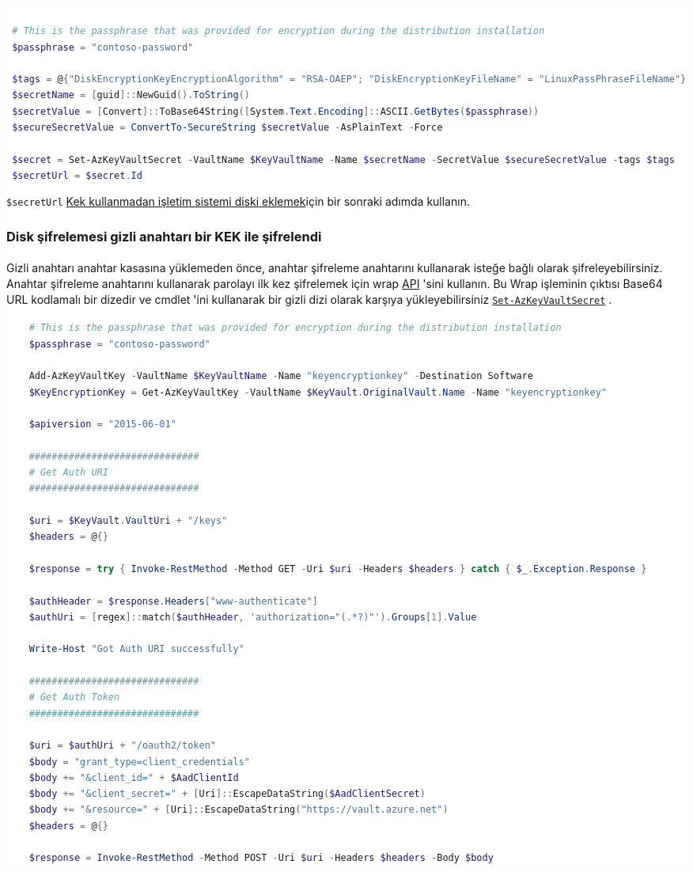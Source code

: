 ```powershell

 # This is the passphrase that was provided for encryption during the distribution installation
 $passphrase = "contoso-password"

 $tags = @{"DiskEncryptionKeyEncryptionAlgorithm" = "RSA-OAEP"; "DiskEncryptionKeyFileName" = "LinuxPassPhraseFileName"}
 $secretName = [guid]::NewGuid().ToString()
 $secretValue = [Convert]::ToBase64String([System.Text.Encoding]::ASCII.GetBytes($passphrase))
 $secureSecretValue = ConvertTo-SecureString $secretValue -AsPlainText -Force

 $secret = Set-AzKeyVaultSecret -VaultName $KeyVaultName -Name $secretName -SecretValue $secureSecretValue -tags $tags
 $secretUrl = $secret.Id
```


`$secretUrl` [Kek kullanmadan işletim sistemi diski eklemek](#without-using-a-kek)için bir sonraki adımda kullanın.

### <a name="disk-encryption-secret-encrypted-with-a-kek"></a>Disk şifrelemesi gizli anahtarı bir KEK ile şifrelendi
Gizli anahtarı anahtar kasasına yüklemeden önce, anahtar şifreleme anahtarını kullanarak isteğe bağlı olarak şifreleyebilirsiniz. Anahtar şifreleme anahtarını kullanarak parolayı ilk kez şifrelemek için wrap [API](/rest/api/keyvault/wrapkey) 'sini kullanın. Bu Wrap işleminin çıktısı Base64 URL kodlamalı bir dizedir ve cmdlet 'ini kullanarak bir gizli dizi olarak karşıya yükleyebilirsiniz [`Set-AzKeyVaultSecret`](/powershell/module/az.keyvault/set-azkeyvaultsecret) .

```powershell
    # This is the passphrase that was provided for encryption during the distribution installation
    $passphrase = "contoso-password"

    Add-AzKeyVaultKey -VaultName $KeyVaultName -Name "keyencryptionkey" -Destination Software
    $KeyEncryptionKey = Get-AzKeyVaultKey -VaultName $KeyVault.OriginalVault.Name -Name "keyencryptionkey"

    $apiversion = "2015-06-01"

    ##############################
    # Get Auth URI
    ##############################

    $uri = $KeyVault.VaultUri + "/keys"
    $headers = @{}

    $response = try { Invoke-RestMethod -Method GET -Uri $uri -Headers $headers } catch { $_.Exception.Response }

    $authHeader = $response.Headers["www-authenticate"]
    $authUri = [regex]::match($authHeader, 'authorization="(.*?)"').Groups[1].Value

    Write-Host "Got Auth URI successfully"

    ##############################
    # Get Auth Token
    ##############################

    $uri = $authUri + "/oauth2/token"
    $body = "grant_type=client_credentials"
    $body += "&client_id=" + $AadClientId
    $body += "&client_secret=" + [Uri]::EscapeDataString($AadClientSecret)
    $body += "&resource=" + [Uri]::EscapeDataString("https://vault.azure.net")
    $headers = @{}

    $response = Invoke-RestMethod -Method POST -Uri $uri -Headers $headers -Body $body
```